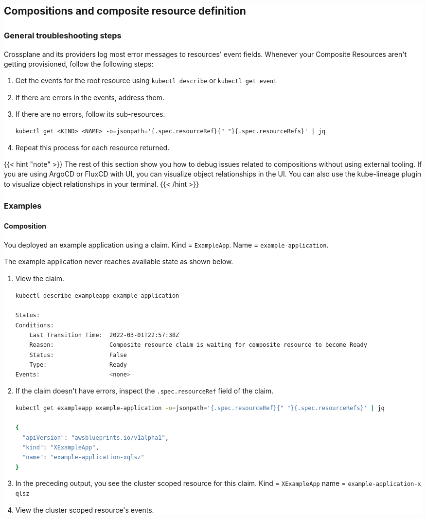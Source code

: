 ## Compositions and composite resource definition

### General troubleshooting steps

Crossplane and its providers log most error messages to resources' event fields. Whenever your Composite Resources aren't getting provisioned, follow the following steps:

1. Get the events for the root resource using `kubectl describe` or `kubectl get event`
2. If there are errors in the events, address them.
3. If there are no errors, follow its sub-resources.

    `kubectl get <KIND> <NAME> -o=jsonpath='{.spec.resourceRef}{" "}{.spec.resourceRefs}' | jq`
4. Repeat this process for each resource returned.

{{< hint "note" >}}
The rest of this section show you how to debug issues related to compositions without using external tooling. 
If you are using ArgoCD or FluxCD with UI, you can visualize object relationships in the UI. 
You can also use the kube-lineage plugin to visualize object relationships in your terminal.
{{< /hint >}}

### Examples

#### Composition
 
You deployed an example application using a claim. Kind = `ExampleApp`. Name = `example-application`.


The example application never reaches available state as shown below.


1. View the claim.

    ```bash
    kubectl describe exampleapp example-application

    Status:
    Conditions:
        Last Transition Time:  2022-03-01T22:57:38Z
        Reason:                Composite resource claim is waiting for composite resource to become Ready
        Status:                False
        Type:                  Ready
    Events:                    <none>
    ```

2. If the claim doesn't have errors, inspect the `.spec.resourceRef` field of the claim.

    ```bash
    kubectl get exampleapp example-application -o=jsonpath='{.spec.resourceRef}{" "}{.spec.resourceRefs}' | jq

    {
      "apiVersion": "awsblueprints.io/v1alpha1",
      "kind": "XExampleApp",
      "name": "example-application-xqlsz"
    }
    ```
3. In the preceding output, you see the cluster scoped resource for this claim. Kind = `XExampleApp` name = `example-application-xqlsz`
4. View the cluster scoped resource's events.
